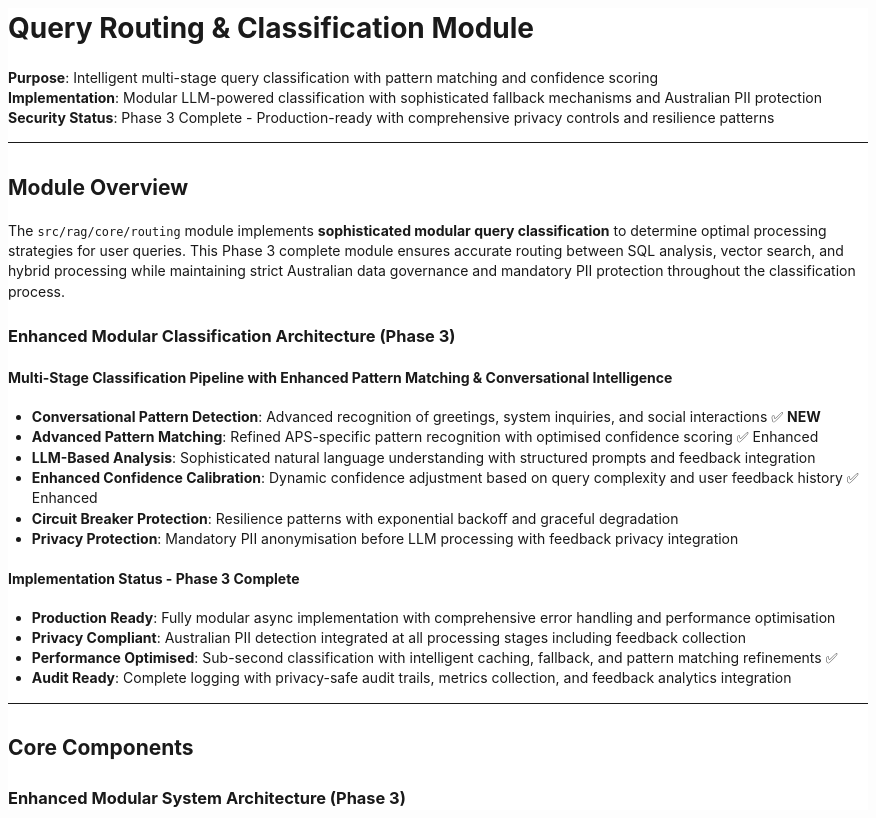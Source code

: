 # Query Routing & Classification Module

**Purpose**: Intelligent multi-stage query classification with pattern matching and confidence scoring  
**Implementation**: Modular LLM-powered classification with sophisticated fallback mechanisms and Australian PII protection  
**Security Status**: Phase 3 Complete - Production-ready with comprehensive privacy controls and resilience patterns

---

## Module Overview

The `src/rag/core/routing` module implements **sophisticated modular query classification** to determine optimal processing strategies for user queries. This Phase 3 complete module ensures accurate routing between SQL analysis, vector search, and hybrid processing while maintaining strict Australian data governance and mandatory PII protection throughout the classification process.

### Enhanced Modular Classification Architecture (Phase 3)

#### Multi-Stage Classification Pipeline with Enhanced Pattern Matching & Conversational Intelligence
- **Conversational Pattern Detection**: Advanced recognition of greetings, system inquiries, and social interactions ✅ **NEW**
- **Advanced Pattern Matching**: Refined APS-specific pattern recognition with optimised confidence scoring ✅ Enhanced
- **LLM-Based Analysis**: Sophisticated natural language understanding with structured prompts and feedback integration
- **Enhanced Confidence Calibration**: Dynamic confidence adjustment based on query complexity and user feedback history ✅ Enhanced
- **Circuit Breaker Protection**: Resilience patterns with exponential backoff and graceful degradation
- **Privacy Protection**: Mandatory PII anonymisation before LLM processing with feedback privacy integration

#### Implementation Status - Phase 3 Complete
- **Production Ready**: Fully modular async implementation with comprehensive error handling and performance optimisation
- **Privacy Compliant**: Australian PII detection integrated at all processing stages including feedback collection
- **Performance Optimised**: Sub-second classification with intelligent caching, fallback, and pattern matching refinements ✅
- **Audit Ready**: Complete logging with privacy-safe audit trails, metrics collection, and feedback analytics integration

---

## Core Components

### Enhanced Modular System Architecture (Phase 3)
